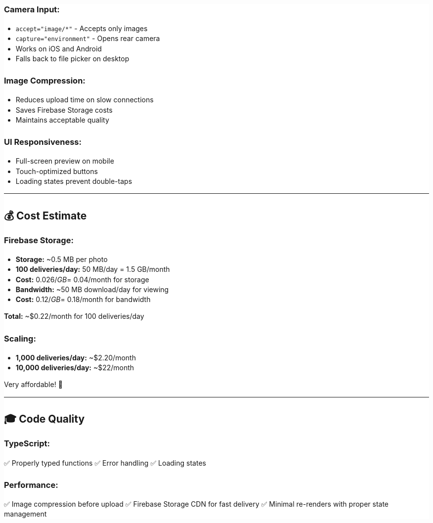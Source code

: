 ### Camera Input:
- `accept="image/*"` - Accepts only images
- `capture="environment"` - Opens rear camera
- Works on iOS and Android
- Falls back to file picker on desktop

### Image Compression:
- Reduces upload time on slow connections
- Saves Firebase Storage costs
- Maintains acceptable quality

### UI Responsiveness:
- Full-screen preview on mobile
- Touch-optimized buttons
- Loading states prevent double-taps

---

## 💰 Cost Estimate

### Firebase Storage:
- **Storage:** ~0.5 MB per photo
- **100 deliveries/day:** 50 MB/day = 1.5 GB/month
- **Cost:** $0.026/GB = ~$0.04/month for storage
- **Bandwidth:** ~50 MB download/day for viewing
- **Cost:** $0.12/GB = ~$0.18/month for bandwidth

**Total:** ~$0.22/month for 100 deliveries/day

### Scaling:
- **1,000 deliveries/day:** ~$2.20/month
- **10,000 deliveries/day:** ~$22/month

Very affordable! 💚

---

## 🎓 Code Quality

### TypeScript:
✅ Properly typed functions
✅ Error handling
✅ Loading states

### Performance:
✅ Image compression before upload
✅ Firebase Storage CDN for fast delivery
✅ Minimal re-renders with proper state management
